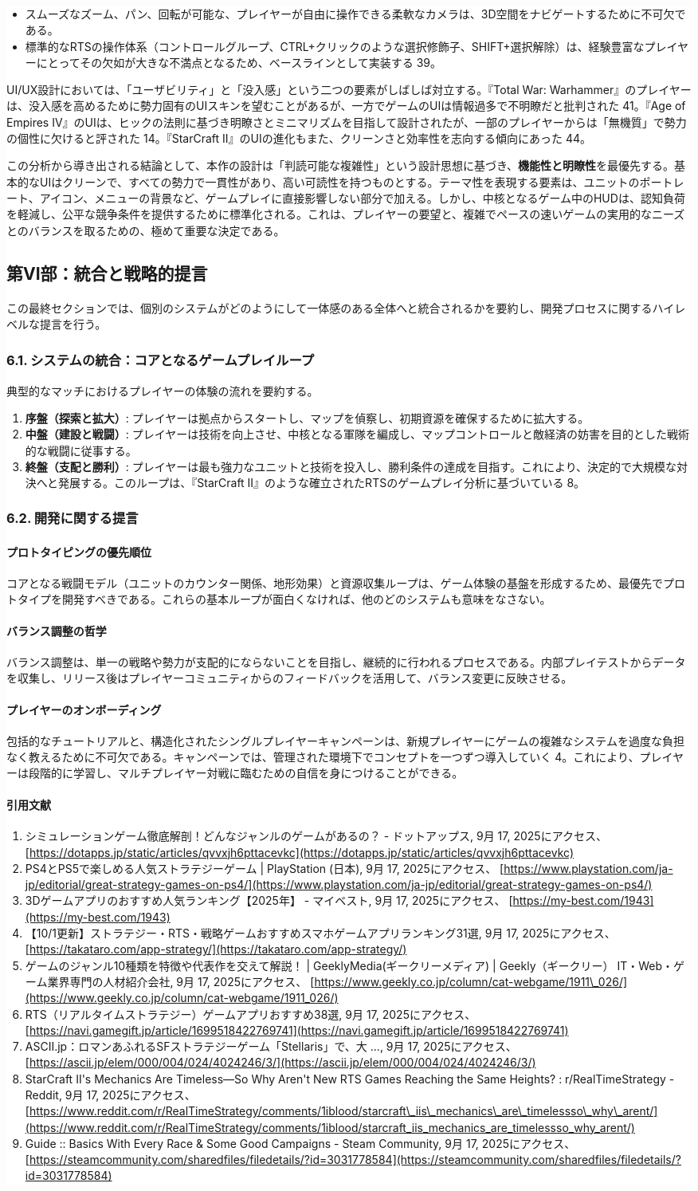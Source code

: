 * スムーズなズーム、パン、回転が可能な、プレイヤーが自由に操作できる柔軟なカメラは、3D空間をナビゲートするために不可欠である。  
* 標準的なRTSの操作体系（コントロールグループ、CTRL+クリックのような選択修飾子、SHIFT+選択解除）は、経験豊富なプレイヤーにとってその欠如が大きな不満点となるため、ベースラインとして実装する 39。

UI/UX設計においては、「ユーザビリティ」と「没入感」という二つの要素がしばしば対立する。『Total War: Warhammer』のプレイヤーは、没入感を高めるために勢力固有のUIスキンを望むことがあるが、一方でゲームのUIは情報過多で不明瞭だと批判された 41。『Age of Empires IV』のUIは、ヒックの法則に基づき明瞭さとミニマリズムを目指して設計されたが、一部のプレイヤーからは「無機質」で勢力の個性に欠けると評された 14。『StarCraft II』のUIの進化もまた、クリーンさと効率性を志向する傾向にあった 44。

この分析から導き出される結論として、本作の設計は「判読可能な複雑性」という設計思想に基づき、**機能性と明瞭性**を最優先する。基本的なUIはクリーンで、すべての勢力で一貫性があり、高い可読性を持つものとする。テーマ性を表現する要素は、ユニットのポートレート、アイコン、メニューの背景など、ゲームプレイに直接影響しない部分で加える。しかし、中核となるゲーム中のHUDは、認知負荷を軽減し、公平な競争条件を提供するために標準化される。これは、プレイヤーの要望と、複雑でペースの速いゲームの実用的なニーズとのバランスを取るための、極めて重要な決定である。

## **第VI部：統合と戦略的提言**

この最終セクションでは、個別のシステムがどのようにして一体感のある全体へと統合されるかを要約し、開発プロセスに関するハイレベルな提言を行う。

### **6.1. システムの統合：コアとなるゲームプレイループ**

典型的なマッチにおけるプレイヤーの体験の流れを要約する。

1. **序盤（探索と拡大）**: プレイヤーは拠点からスタートし、マップを偵察し、初期資源を確保するために拡大する。  
2. **中盤（建設と戦闘）**: プレイヤーは技術を向上させ、中核となる軍隊を編成し、マップコントロールと敵経済の妨害を目的とした戦術的な戦闘に従事する。  
3. **終盤（支配と勝利）**: プレイヤーは最も強力なユニットと技術を投入し、勝利条件の達成を目指す。これにより、決定的で大規模な対決へと発展する。このループは、『StarCraft II』のような確立されたRTSのゲームプレイ分析に基づいている 8。

### **6.2. 開発に関する提言**

#### **プロトタイピングの優先順位**

コアとなる戦闘モデル（ユニットのカウンター関係、地形効果）と資源収集ループは、ゲーム体験の基盤を形成するため、最優先でプロトタイプを開発すべきである。これらの基本ループが面白くなければ、他のどのシステムも意味をなさない。

#### **バランス調整の哲学**

バランス調整は、単一の戦略や勢力が支配的にならないことを目指し、継続的に行われるプロセスである。内部プレイテストからデータを収集し、リリース後はプレイヤーコミュニティからのフィードバックを活用して、バランス変更に反映させる。

#### **プレイヤーのオンボーディング**

包括的なチュートリアルと、構造化されたシングルプレイヤーキャンペーンは、新規プレイヤーにゲームの複雑なシステムを過度な負担なく教えるために不可欠である。キャンペーンでは、管理された環境下でコンセプトを一つずつ導入していく 4。これにより、プレイヤーは段階的に学習し、マルチプレイヤー対戦に臨むための自信を身につけることができる。

#### **引用文献**

1. シミュレーションゲーム徹底解剖！どんなジャンルのゲームがあるの？ \- ドットアップス, 9月 17, 2025にアクセス、 [https://dotapps.jp/static/articles/qvvxjh6pttacevkc](https://dotapps.jp/static/articles/qvvxjh6pttacevkc)  
2. PS4とPS5で楽しめる人気ストラテジーゲーム | PlayStation (日本), 9月 17, 2025にアクセス、 [https://www.playstation.com/ja-jp/editorial/great-strategy-games-on-ps4/](https://www.playstation.com/ja-jp/editorial/great-strategy-games-on-ps4/)  
3. 3Dゲームアプリのおすすめ人気ランキング【2025年】 \- マイベスト, 9月 17, 2025にアクセス、 [https://my-best.com/1943](https://my-best.com/1943)  
4. 【10/1更新】ストラテジー・RTS・戦略ゲームおすすめスマホゲームアプリランキング31選, 9月 17, 2025にアクセス、 [https://takataro.com/app-strategy/](https://takataro.com/app-strategy/)  
5. ゲームのジャンル10種類を特徴や代表作を交えて解説！ | GeeklyMedia(ギークリーメディア) | Geekly（ギークリー） IT・Web・ゲーム業界専門の人材紹介会社, 9月 17, 2025にアクセス、 [https://www.geekly.co.jp/column/cat-webgame/1911\_026/](https://www.geekly.co.jp/column/cat-webgame/1911_026/)  
6. RTS（リアルタイムストラテジー）ゲームアプリおすすめ38選, 9月 17, 2025にアクセス、 [https://navi.gamegift.jp/article/1699518422769741](https://navi.gamegift.jp/article/1699518422769741)  
7. ASCII.jp：ロマンあふれるSFストラテジーゲーム「Stellaris」で、大 ..., 9月 17, 2025にアクセス、 [https://ascii.jp/elem/000/004/024/4024246/3/](https://ascii.jp/elem/000/004/024/4024246/3/)  
8. StarCraft II's Mechanics Are Timeless—So Why Aren't New RTS Games Reaching the Same Heights? : r/RealTimeStrategy \- Reddit, 9月 17, 2025にアクセス、 [https://www.reddit.com/r/RealTimeStrategy/comments/1iblood/starcraft\_iis\_mechanics\_are\_timelessso\_why\_arent/](https://www.reddit.com/r/RealTimeStrategy/comments/1iblood/starcraft_iis_mechanics_are_timelessso_why_arent/)  
9. Guide :: Basics With Every Race & Some Good Campaigns \- Steam Community, 9月 17, 2025にアクセス、 [https://steamcommunity.com/sharedfiles/filedetails/?id=3031778584](https://steamcommunity.com/sharedfiles/filedetails/?id=3031778584)  